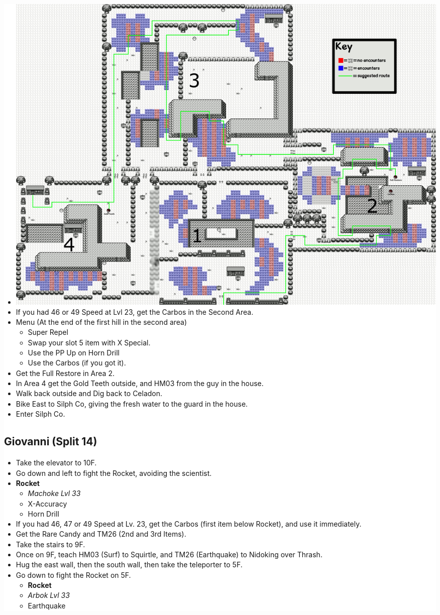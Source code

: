   * ![Safari Zone](Safari_Zone.jpg)
  * If you had 46 or 49 Speed at Lvl 23, get the Carbos in the Second Area.
  * Menu (At the end of the first hill in the second area)
    * Super Repel
    * Swap your slot 5 item with X Special.
    * Use the PP Up on Horn Drill
    * Use the Carbos (if you got it).
  * Get the Full Restore in Area 2.
  * In Area 4 get the Gold Teeth outside, and HM03 from the guy in the house.
  * Walk back outside and Dig back to Celadon.
  * Bike East to Silph Co, giving the fresh water to the guard in the house.
  * Enter Silph Co.

## Giovanni (Split 14)

  * Take the elevator to 10F.
  * Go down and left to fight the Rocket, avoiding the scientist.
  * **Rocket**
    * _Machoke Lvl 33_
    * X-Accuracy
    * Horn Drill
  * If you had 46, 47 or 49 Speed at Lv. 23, get the Carbos (first item below
    Rocket), and use it immediately.
  * Get the Rare Candy and TM26 (2nd and 3rd Items).
  * Take the stairs to 9F.
  * Once on 9F, teach HM03 (Surf) to Squirtle, and TM26 (Earthquake) to Nidoking
    over Thrash.
  * Hug the east wall, then the south wall, then take the teleporter to 5F.
  * Go down to fight the Rocket on 5F.
    * **Rocket**
    * _Arbok Lvl 33_
    * Earthquake